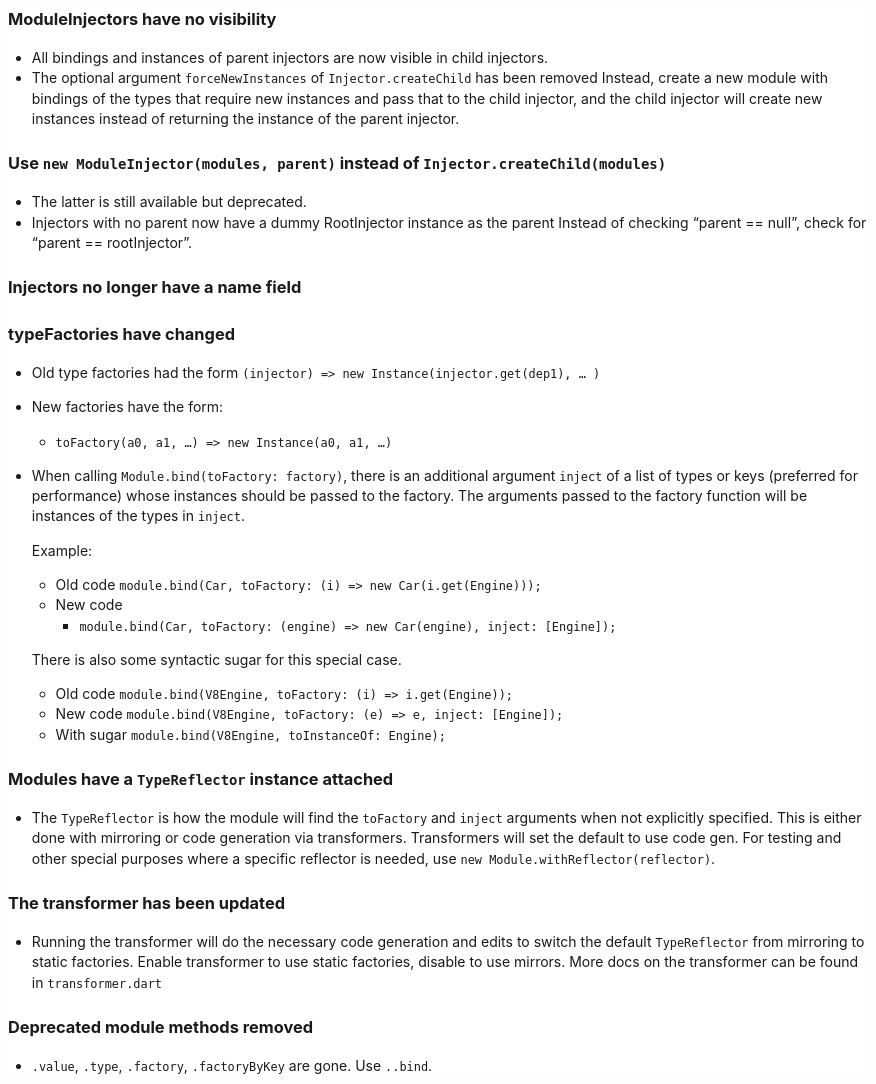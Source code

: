 ### ModuleInjectors have no visibility
  - All bindings and instances of parent injectors are now visible in child injectors.
  - The optional argument `forceNewInstances` of `Injector.createChild` has been removed
    Instead, create a new module with bindings of the types that require new instances
    and pass that to the child injector, and the child injector will create new
    instances instead of returning the instance of the parent injector.

### Use `new ModuleInjector(modules, parent)` instead of `Injector.createChild(modules)`
  - The latter is still available but deprecated.
  - Injectors with no parent now have a dummy RootInjector instance as the parent
    Instead of checking “parent == null”, check for “parent == rootInjector”.

### Injectors no longer have a name field

### typeFactories have changed
  - Old type factories had the form `(injector) => new Instance(injector.get(dep1), … )`
  - New factories have the form:
    - `toFactory(a0, a1, …) => new Instance(a0, a1, …)`
  - When calling `Module.bind(toFactory: factory)`, there is an additional argument `inject`
    of a list of types or keys (preferred for performance) whose instances should be
    passed to the factory. The arguments passed to the factory function will be instances
    of the types in `inject`.

    Example:
    - Old code `module.bind(Car, toFactory: (i) => new Car(i.get(Engine)));`
    - New code
      - `module.bind(Car, toFactory: (engine) => new Car(engine), inject: [Engine]);`

    There is also some syntactic sugar for this special case.
    - Old code `module.bind(V8Engine, toFactory: (i) => i.get(Engine));`
    - New code `module.bind(V8Engine, toFactory: (e) => e, inject: [Engine]);`
    - With sugar `module.bind(V8Engine, toInstanceOf: Engine);`

### Modules have a `TypeReflector` instance attached
  - The `TypeReflector` is how the module will find the `toFactory` and `inject`
    arguments when not explicitly specified. This is either done with mirroring or code
    generation via transformers. Transformers will set the default to use code gen.
    For testing and other special purposes where a specific reflector is needed, use
    `new Module.withReflector(reflector)`.

### The transformer has been updated
  - Running the transformer will do the necessary code generation and edits to switch the
    default `TypeReflector` from mirroring to static factories. Enable transformer to use
    static factories, disable to use mirrors. More docs on the transformer can be found in
    `transformer.dart`

### Deprecated module methods removed
  - `.value`, `.type`, `.factory`, `.factoryByKey` are gone. Use `..bind`.
